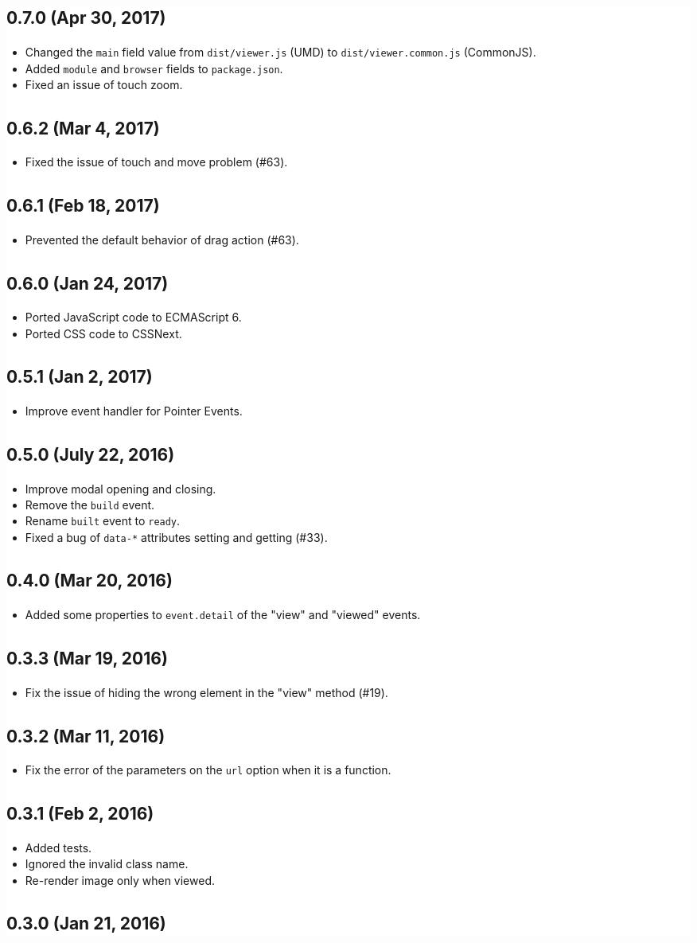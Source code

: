 ## 0.7.0 (Apr 30, 2017)

- Changed the `main` field value from `dist/viewer.js` (UMD) to `dist/viewer.common.js` (CommonJS).
- Added `module` and `browser` fields to `package.json`.
- Fixed an issue of touch zoom.

## 0.6.2 (Mar 4, 2017)

- Fixed the issue of touch and move problem (#63).

## 0.6.1 (Feb 18, 2017)

- Prevented the default behavior of drag action (#63).

## 0.6.0 (Jan 24, 2017)

- Ported JavaScript code to ECMAScript 6.
- Ported CSS code to CSSNext.

## 0.5.1 (Jan 2, 2017)

- Improve event handler for Pointer Events.

## 0.5.0 (July 22, 2016)

- Improve modal opening and closing.
- Remove the `build` event.
- Rename `built` event to `ready`.
- Fixed a bug of `data-*` attributes setting and getting (#33).

## 0.4.0 (Mar 20, 2016)

- Added some properties to `event.detail` of the "view" and "viewed" events.

## 0.3.3 (Mar 19, 2016)

- Fix the issue of hiding the wrong element in the "view" method (#19).

## 0.3.2 (Mar 11, 2016)

- Fix the error of the parameters on the `url` option when it is a function.

## 0.3.1 (Feb 2, 2016)

- Added tests.
- Ignored the invalid class name.
- Re-render image only when viewed.

## 0.3.0 (Jan 21, 2016)
